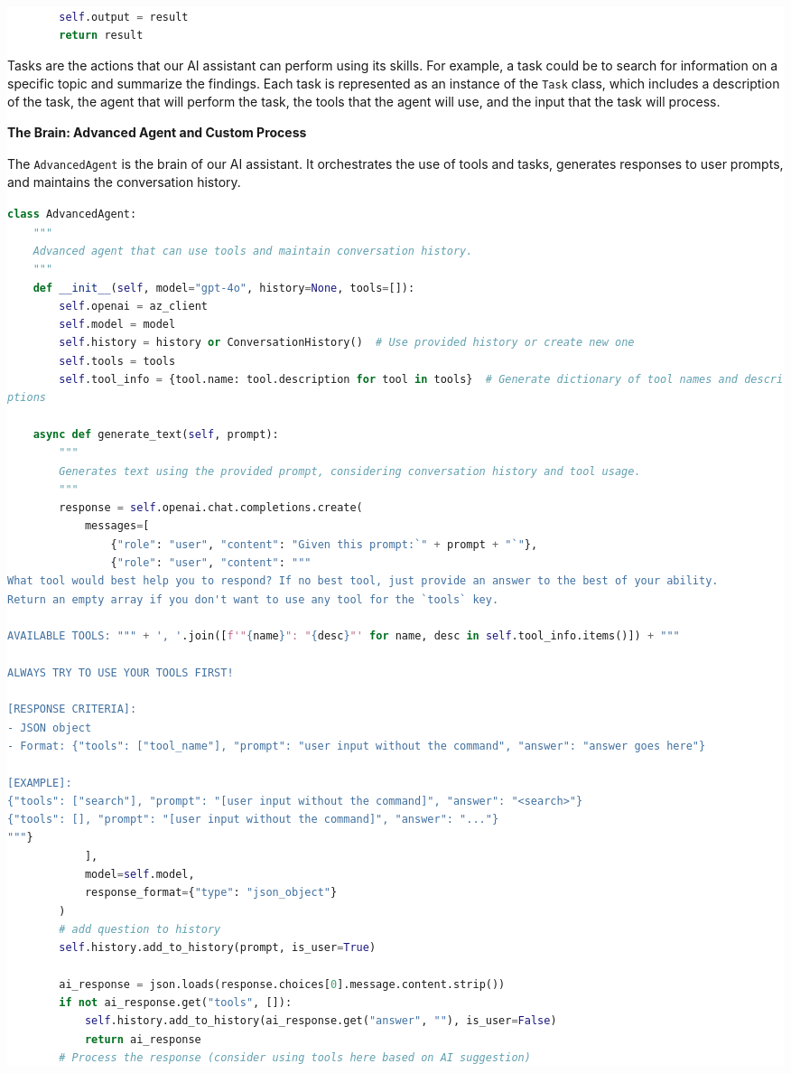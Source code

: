 ```python
    	self.output = result
    	return result
```

Tasks are the actions that our AI assistant can perform using its skills. For example, a task could be to search for information on a specific topic and summarize the findings. Each task is represented as an instance of the `Task` class, which includes a description of the task, the agent that will perform the task, the tools that the agent will use, and the input that the task will process.

**The Brain: Advanced Agent and Custom Process**

The `AdvancedAgent` is the brain of our AI assistant. It orchestrates the use of tools and tasks, generates responses to user prompts, and maintains the conversation history.

```python
class AdvancedAgent:
	"""
	Advanced agent that can use tools and maintain conversation history.
	"""
	def __init__(self, model="gpt-4o", history=None, tools=[]):
    	self.openai = az_client
    	self.model = model
    	self.history = history or ConversationHistory()  # Use provided history or create new one
    	self.tools = tools
    	self.tool_info = {tool.name: tool.description for tool in tools}  # Generate dictionary of tool names and descriptions

	async def generate_text(self, prompt):
    	"""
    	Generates text using the provided prompt, considering conversation history and tool usage.
    	"""
    	response = self.openai.chat.completions.create(
        	messages=[
            	{"role": "user", "content": "Given this prompt:`" + prompt + "`"},
            	{"role": "user", "content": """
What tool would best help you to respond? If no best tool, just provide an answer to the best of your ability.
Return an empty array if you don't want to use any tool for the `tools` key.

AVAILABLE TOOLS: """ + ', '.join([f'"{name}": "{desc}"' for name, desc in self.tool_info.items()]) + """

ALWAYS TRY TO USE YOUR TOOLS FIRST!

[RESPONSE CRITERIA]:
- JSON object
- Format: {"tools": ["tool_name"], "prompt": "user input without the command", "answer": "answer goes here"}

[EXAMPLE]:
{"tools": ["search"], "prompt": "[user input without the command]", "answer": "<search>"}
{"tools": [], "prompt": "[user input without the command]", "answer": "..."}
"""}
        	],
        	model=self.model,
        	response_format={"type": "json_object"}
    	)
    	# add question to history
    	self.history.add_to_history(prompt, is_user=True)

    	ai_response = json.loads(response.choices[0].message.content.strip())
    	if not ai_response.get("tools", []):
        	self.history.add_to_history(ai_response.get("answer", ""), is_user=False)
        	return ai_response
    	# Process the response (consider using tools here based on AI suggestion)
```